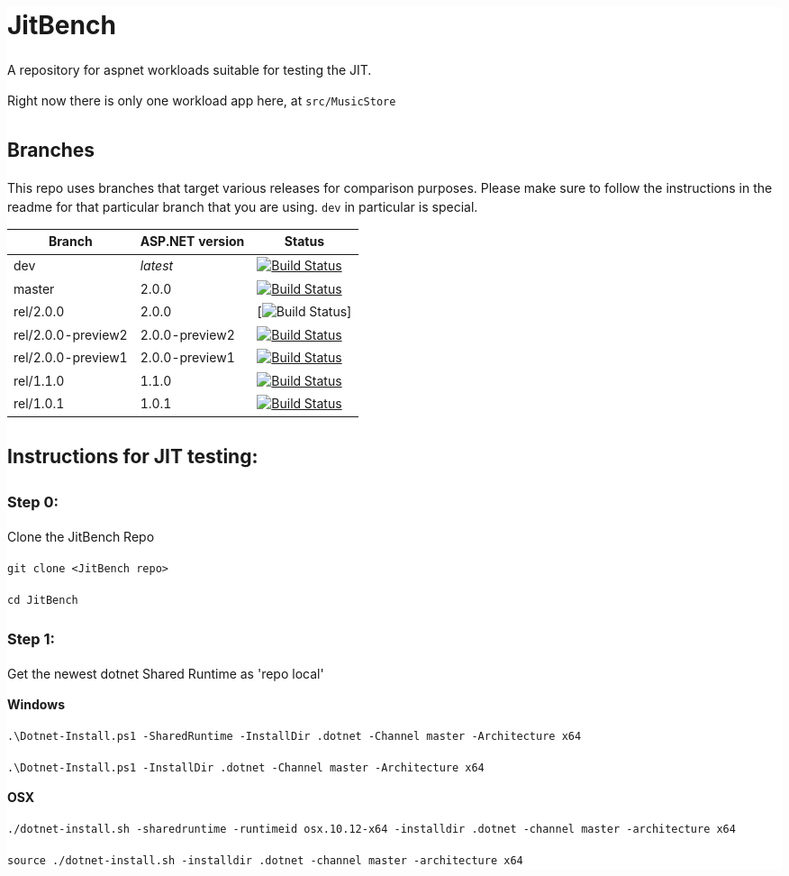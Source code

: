 
# JitBench

A repository for aspnet workloads suitable for testing the JIT.

Right now there is only one workload app here, at `src/MusicStore`

## Branches

This repo uses branches that target various releases for comparison purposes. Please make sure to follow the instructions in the readme for that particular branch that you are using. `dev` in particular is special.

| Branch             | ASP.NET version  | Status                                                                                                                        |
|--------------------|------------------|-------------------------------------------------------------------------------------------------------------------------------|
| dev                | *latest*         | [![Build Status](https://travis-ci.org/aspnet/JitBench.svg?branch=dev)](https://travis-ci.org/aspnet/JitBench)                |
| master             | 2.0.0   | [![Build Status](https://travis-ci.org/aspnet/JitBench.svg?branch=master)](https://travis-ci.org/aspnet/JitBench)             |
| rel/2.0.0          | 2.0.0            | [![Build Status](https://travis-ci.org/aspnet/JitBench.svg?branch=rel/2.0.0)]
| rel/2.0.0-preview2 | 2.0.0-preview2   | [![Build Status](https://travis-ci.org/aspnet/JitBench.svg?branch=rel/2.0.0-preview2)](https://travis-ci.org/aspnet/JitBench) |
| rel/2.0.0-preview1 | 2.0.0-preview1   | [![Build Status](https://travis-ci.org/aspnet/JitBench.svg?branch=rel/2.0.0-preview1)](https://travis-ci.org/aspnet/JitBench) |
| rel/1.1.0          | 1.1.0            | [![Build Status](https://travis-ci.org/aspnet/JitBench.svg?branch=rel/1.1.0)](https://travis-ci.org/aspnet/JitBench)          |
| rel/1.0.1          | 1.0.1            | [![Build Status](https://travis-ci.org/aspnet/JitBench.svg?branch=rel/1.0.1)](https://travis-ci.org/aspnet/JitBench)          |

## Instructions for JIT testing:

### Step 0:

Clone the JitBench Repo

`git clone <JitBench repo>`

`cd JitBench`

### Step 1:

Get the newest dotnet Shared Runtime as 'repo local' 

**Windows**

`.\Dotnet-Install.ps1 -SharedRuntime -InstallDir .dotnet -Channel master -Architecture x64`

`.\Dotnet-Install.ps1 -InstallDir .dotnet -Channel master -Architecture x64`

**OSX**

`./dotnet-install.sh -sharedruntime -runtimeid osx.10.12-x64 -installdir .dotnet -channel master -architecture x64` 

`source ./dotnet-install.sh -installdir .dotnet -channel master -architecture x64`

